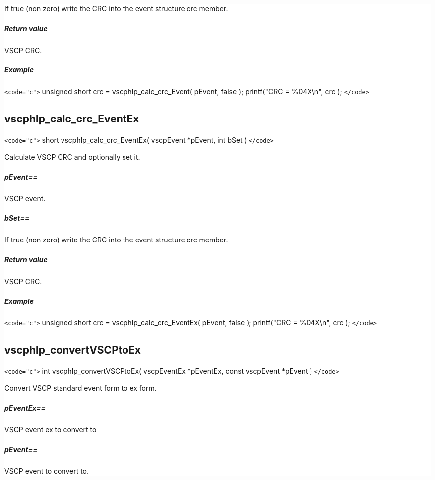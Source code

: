 If true (non zero) write the CRC into the event structure crc member.

#####  Return value

VSCP CRC.

##### Example

`<code="c">`
unsigned short crc = vscphlp_calc_crc_Event( pEvent, false );
printf("CRC = %04X\n", crc );
`</code>`

## vscphlp_calc_crc_EventEx

`<code="c">`
short vscphlp_calc_crc_EventEx( vscpEvent *pEvent, int bSet )
`</code>`

Calculate VSCP CRC and optionally set it.

##### pEvent==  

VSCP event.

##### bSet==  

If true (non zero) write the CRC into the event structure crc member.

#####  Return value

VSCP CRC.

##### Example

`<code="c">`
unsigned short crc = vscphlp_calc_crc_EventEx( pEvent, false );
printf("CRC = %04X\n", crc );
`</code>`

## vscphlp_convertVSCPtoEx

`<code="c">`
int vscphlp_convertVSCPtoEx( vscpEventEx *pEventEx, 
                              const vscpEvent *pEvent )
`</code>`

Convert VSCP standard event form to ex form.

##### pEventEx==  

VSCP event ex to convert to

##### pEvent==  

VSCP event to convert to.

